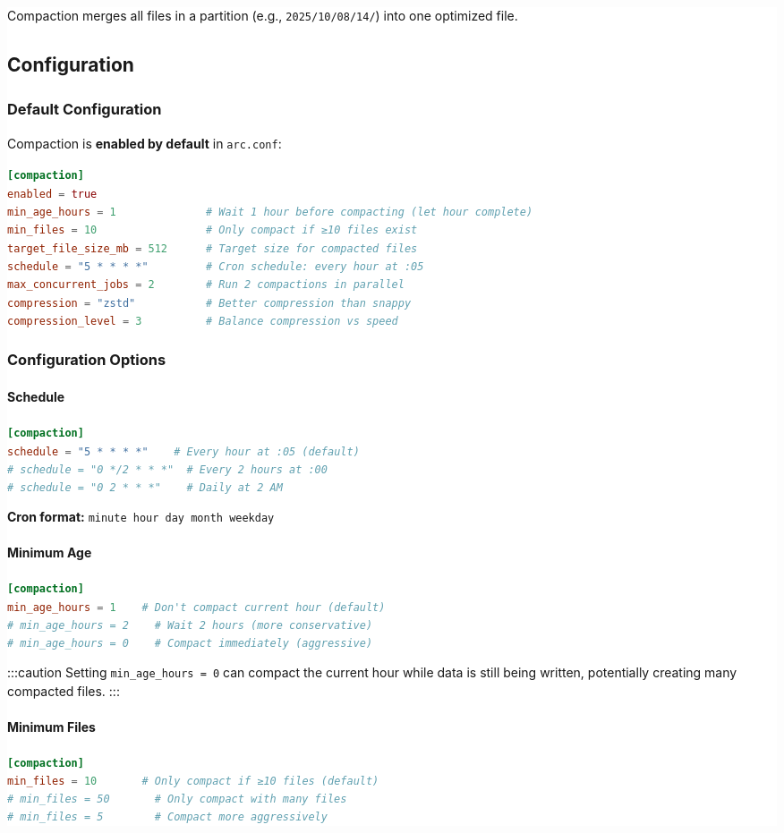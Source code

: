 Compaction merges all files in a partition (e.g., `2025/10/08/14/`) into one optimized file.

## Configuration

### Default Configuration

Compaction is **enabled by default** in `arc.conf`:

```toml
[compaction]
enabled = true
min_age_hours = 1              # Wait 1 hour before compacting (let hour complete)
min_files = 10                 # Only compact if ≥10 files exist
target_file_size_mb = 512      # Target size for compacted files
schedule = "5 * * * *"         # Cron schedule: every hour at :05
max_concurrent_jobs = 2        # Run 2 compactions in parallel
compression = "zstd"           # Better compression than snappy
compression_level = 3          # Balance compression vs speed
```

### Configuration Options

#### Schedule

```toml
[compaction]
schedule = "5 * * * *"    # Every hour at :05 (default)
# schedule = "0 */2 * * *"  # Every 2 hours at :00
# schedule = "0 2 * * *"    # Daily at 2 AM
```

**Cron format:** `minute hour day month weekday`

#### Minimum Age

```toml
[compaction]
min_age_hours = 1    # Don't compact current hour (default)
# min_age_hours = 2    # Wait 2 hours (more conservative)
# min_age_hours = 0    # Compact immediately (aggressive)
```

:::caution
Setting `min_age_hours = 0` can compact the current hour while data is still being written, potentially creating many compacted files.
:::

#### Minimum Files

```toml
[compaction]
min_files = 10       # Only compact if ≥10 files (default)
# min_files = 50       # Only compact with many files
# min_files = 5        # Compact more aggressively
```
